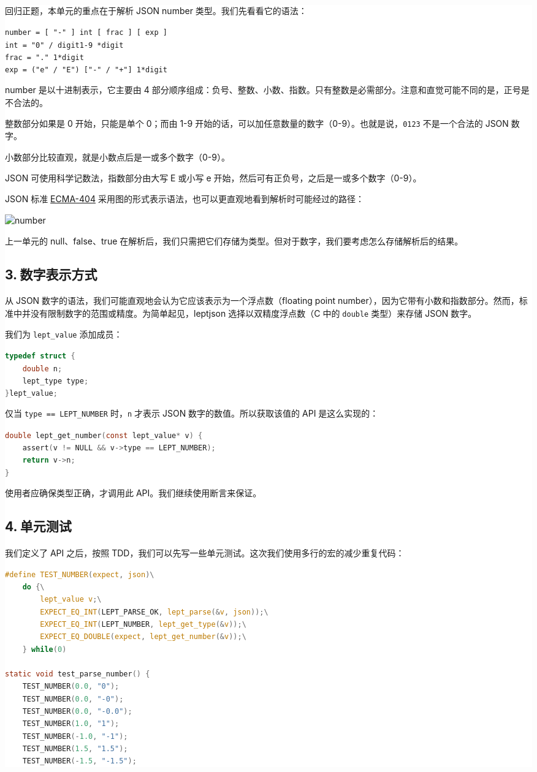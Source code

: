 回归正题，本单元的重点在于解析 JSON number 类型。我们先看看它的语法：

~~~
number = [ "-" ] int [ frac ] [ exp ]
int = "0" / digit1-9 *digit
frac = "." 1*digit
exp = ("e" / "E") ["-" / "+"] 1*digit
~~~

number 是以十进制表示，它主要由 4 部分顺序组成：负号、整数、小数、指数。只有整数是必需部分。注意和直觉可能不同的是，正号是不合法的。

整数部分如果是 0 开始，只能是单个 0；而由 1-9 开始的话，可以加任意数量的数字（0-9）。也就是说，`0123` 不是一个合法的 JSON 数字。

小数部分比较直观，就是小数点后是一或多个数字（0-9）。

JSON 可使用科学记数法，指数部分由大写 E 或小写 e 开始，然后可有正负号，之后是一或多个数字（0-9）。

JSON 标准 [ECMA-404](https://www.ecma-international.org/publications/files/ECMA-ST/ECMA-404.pdf) 采用图的形式表示语法，也可以更直观地看到解析时可能经过的路径：

![number](images/number.png)

上一单元的 null、false、true 在解析后，我们只需把它们存储为类型。但对于数字，我们要考虑怎么存储解析后的结果。

## 3. 数字表示方式

从 JSON 数字的语法，我们可能直观地会认为它应该表示为一个浮点数（floating point number），因为它带有小数和指数部分。然而，标准中并没有限制数字的范围或精度。为简单起见，leptjson 选择以双精度浮点数（C 中的 `double` 类型）来存储 JSON 数字。

我们为 `lept_value` 添加成员：

~~~c
typedef struct {
    double n;
    lept_type type;
}lept_value;
~~~

仅当 `type == LEPT_NUMBER` 时，`n` 才表示 JSON 数字的数值。所以获取该值的 API 是这么实现的：

~~~c
double lept_get_number(const lept_value* v) {
    assert(v != NULL && v->type == LEPT_NUMBER);
    return v->n;
}
~~~

使用者应确保类型正确，才调用此 API。我们继续使用断言来保证。

## 4. 单元测试

我们定义了 API 之后，按照 TDD，我们可以先写一些单元测试。这次我们使用多行的宏的减少重复代码：

~~~c
#define TEST_NUMBER(expect, json)\
    do {\
        lept_value v;\
        EXPECT_EQ_INT(LEPT_PARSE_OK, lept_parse(&v, json));\
        EXPECT_EQ_INT(LEPT_NUMBER, lept_get_type(&v));\
        EXPECT_EQ_DOUBLE(expect, lept_get_number(&v));\
    } while(0)

static void test_parse_number() {
    TEST_NUMBER(0.0, "0");
    TEST_NUMBER(0.0, "-0");
    TEST_NUMBER(0.0, "-0.0");
    TEST_NUMBER(1.0, "1");
    TEST_NUMBER(-1.0, "-1");
    TEST_NUMBER(1.5, "1.5");
    TEST_NUMBER(-1.5, "-1.5");
~~~